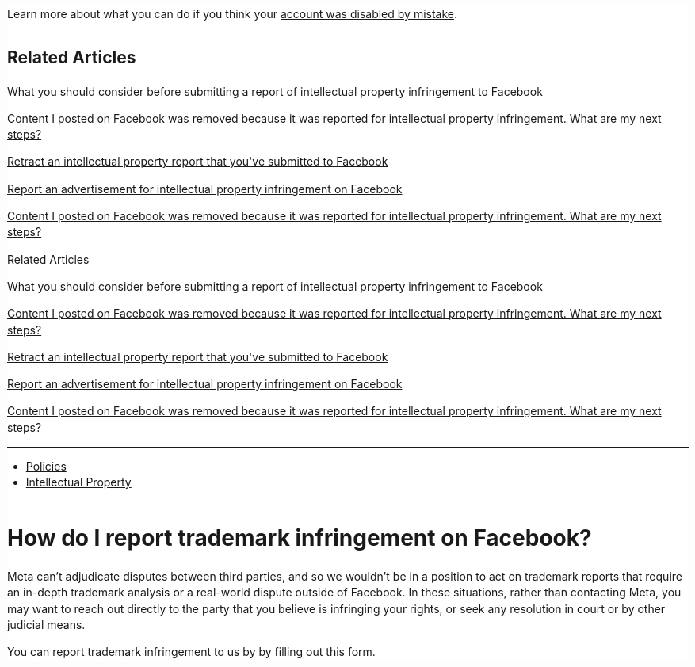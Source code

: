 Learn more about what you can do if you think your [account was disabled by mistake](https://www.facebook.com/help/103873106370583/?helpref=faq_content).

Related Articles
----------------

[What you should consider before submitting a report of intellectual property infringement to Facebook](https://www.facebook.com/help/1703586166530507/?helpref=related_articles)

[Content I posted on Facebook was removed because it was reported for intellectual property infringement. What are my next steps?](https://www.facebook.com/help/365111110185763/?helpref=related_articles)

[Retract an intellectual property report that you've submitted to Facebook](https://www.facebook.com/help/1206218382801108/?helpref=related_articles)

[Report an advertisement for intellectual property infringement on Facebook](https://www.facebook.com/help/258317347704209/?helpref=related_articles)

[Content I posted on Facebook was removed because it was reported for intellectual property infringement. What are my next steps?](https://www.facebook.com/help/1900735080058381/?helpref=related_articles)

Related Articles

[What you should consider before submitting a report of intellectual property infringement to Facebook](https://www.facebook.com/help/1703586166530507/?helpref=related_articles)

[Content I posted on Facebook was removed because it was reported for intellectual property infringement. What are my next steps?](https://www.facebook.com/help/365111110185763/?helpref=related_articles)

[Retract an intellectual property report that you've submitted to Facebook](https://www.facebook.com/help/1206218382801108/?helpref=related_articles)

[Report an advertisement for intellectual property infringement on Facebook](https://www.facebook.com/help/258317347704209/?helpref=related_articles)

[Content I posted on Facebook was removed because it was reported for intellectual property infringement. What are my next steps?](https://www.facebook.com/help/1900735080058381/?helpref=related_articles)

- - -

*   [Policies](https://www.facebook.com/help/463972400461409/?helpref=breadcrumb)
*   [Intellectual Property](https://www.facebook.com/help/399224883474207/?helpref=breadcrumb)

How do I report trademark infringement on Facebook?
===================================================

Meta can’t adjudicate disputes between third parties, and so we wouldn’t be in a position to act on trademark reports that require an in-depth trademark analysis or a real-world dispute outside of Facebook. In these situations, rather than contacting Meta, you may want to reach out directly to the party that you believe is infringing your rights, or seek any resolution in court or by other judicial means.

You can report trademark infringement to us by [by filling out this form](https://www.facebook.com/help/ipreporting/report/trademark).
